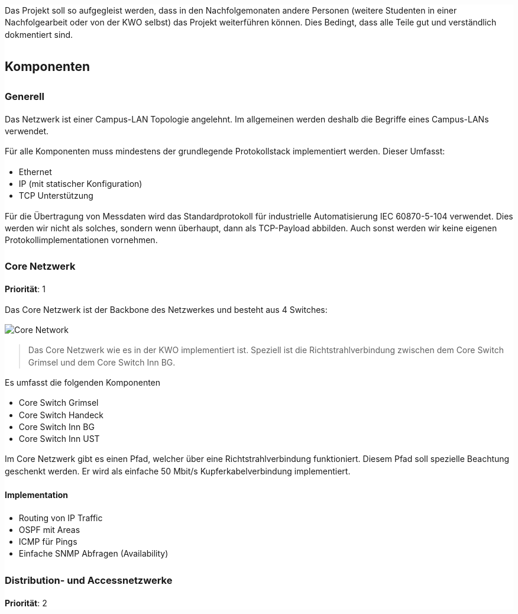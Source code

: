Das Projekt soll so aufgegleist werden, dass in den Nachfolgemonaten andere Personen (weitere Studenten in einer Nachfolgearbeit oder von der KWO selbst) das Projekt weiterführen können. Dies Bedingt, dass alle Teile gut und verständlich dokmentiert sind.

## Komponenten

### Generell

Das Netzwerk ist einer Campus-LAN Topologie angelehnt. Im allgemeinen werden deshalb die Begriffe eines Campus-LANs verwendet. 

Für alle Komponenten muss mindestens der grundlegende Protokollstack implementiert werden. Dieser Umfasst:

* Ethernet
* IP (mit statischer Konfiguration)
* TCP Unterstützung

Für die Übertragung von Messdaten wird das Standardprotokoll für industrielle Automatisierung IEC 60870-5-104 verwendet. Dies werden wir nicht als solches, sondern wenn überhaupt, dann als TCP-Payload abbilden. Auch sonst werden wir keine eigenen Protokollimplementationen vornehmen.

### Core Netzwerk

**Priorität**: 1

Das Core Netzwerk ist der Backbone des Netzwerkes und besteht aus 4 Switches:

![Core Network](http://sinv-56018.edu.hsr.ch/attachments/2014/03/140314161908_99d354d942ff18f58e6e26b43de1fdae.png)
> Das Core Netzwerk wie es in der KWO implementiert ist. Speziell ist die Richtstrahlverbindung zwischen dem Core Switch Grimsel und dem Core Switch Inn BG.

Es umfasst die folgenden Komponenten

- Core Switch Grimsel
- Core Switch Handeck
- Core Switch Inn BG
- Core Switch Inn UST

Im Core Netzwerk gibt es einen Pfad, welcher über eine Richtstrahlverbindung funktioniert. Diesem Pfad soll spezielle Beachtung geschenkt werden. Er wird als einfache 50 Mbit/s Kupferkabelverbindung implementiert.

#### Implementation

* Routing von IP Traffic
* OSPF mit Areas
* ICMP für Pings
* Einfache SNMP Abfragen (Availability)


### Distribution- und Accessnetzwerke

**Priorität**: 2
